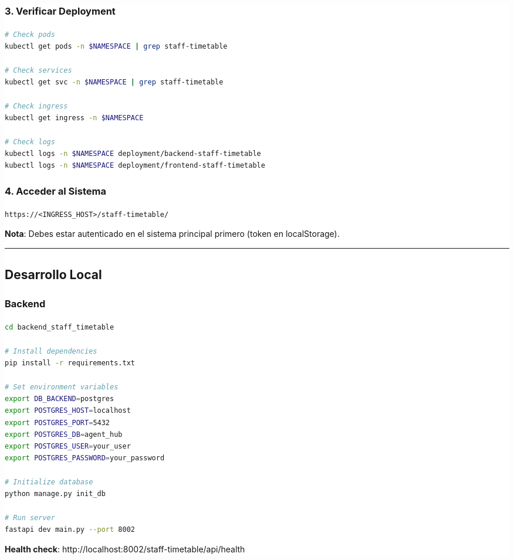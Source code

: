 ### 3. Verificar Deployment

```bash
# Check pods
kubectl get pods -n $NAMESPACE | grep staff-timetable

# Check services
kubectl get svc -n $NAMESPACE | grep staff-timetable

# Check ingress
kubectl get ingress -n $NAMESPACE

# Check logs
kubectl logs -n $NAMESPACE deployment/backend-staff-timetable
kubectl logs -n $NAMESPACE deployment/frontend-staff-timetable
```

### 4. Acceder al Sistema

```
https://<INGRESS_HOST>/staff-timetable/
```

**Nota**: Debes estar autenticado en el sistema principal primero (token en localStorage).

---

## Desarrollo Local

### Backend

```bash
cd backend_staff_timetable

# Install dependencies
pip install -r requirements.txt

# Set environment variables
export DB_BACKEND=postgres
export POSTGRES_HOST=localhost
export POSTGRES_PORT=5432
export POSTGRES_DB=agent_hub
export POSTGRES_USER=your_user
export POSTGRES_PASSWORD=your_password

# Initialize database
python manage.py init_db

# Run server
fastapi dev main.py --port 8002
```

**Health check**: http://localhost:8002/staff-timetable/api/health

